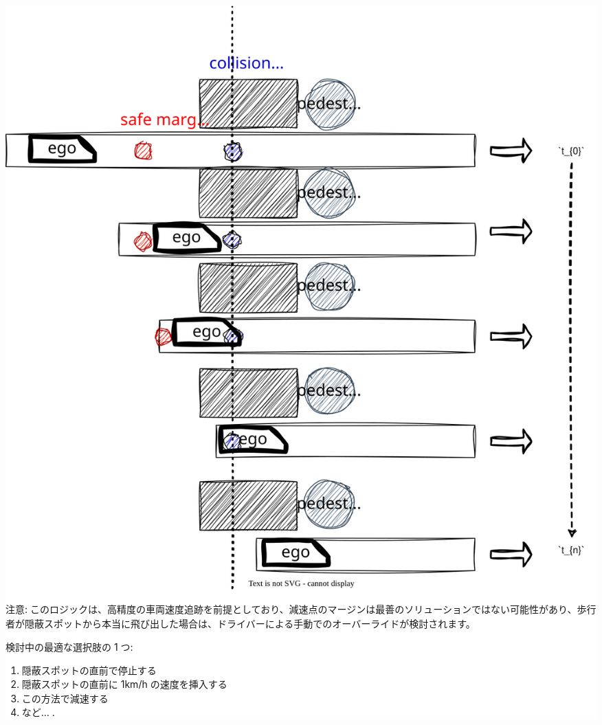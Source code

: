 ![ブリーフ](./docs/behavior_after_safe_margin.drawio.svg)

注意: このロジックは、高精度の車両速度追跡を前提としており、減速点のマージンは最善のソリューションではない可能性があり、歩行者が隠蔽スポットから本当に飛び出した場合は、ドライバーによる手動でのオーバーライドが検討されます。

検討中の最適な選択肢の 1 つ:

1. 隠蔽スポットの直前で停止する
2. 隠蔽スポットの直前に 1km/h の速度を挿入する
3. この方法で減速する
4. など... .
